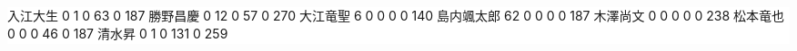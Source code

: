 </tr>
<tr class="even">
<td style="text-align: left;">入江大生</td>
<td style="text-align: right;">0</td>
<td style="text-align: right;">1</td>
<td style="text-align: right;">0</td>
<td style="text-align: right;">63</td>
<td style="text-align: right;">0</td>
<td style="text-align: right;">187</td>
</tr>
<tr class="odd">
<td style="text-align: left;">勝野昌慶</td>
<td style="text-align: right;">0</td>
<td style="text-align: right;">12</td>
<td style="text-align: right;">0</td>
<td style="text-align: right;">57</td>
<td style="text-align: right;">0</td>
<td style="text-align: right;">270</td>
</tr>
<tr class="even">
<td style="text-align: left;">大江竜聖</td>
<td style="text-align: right;">6</td>
<td style="text-align: right;">0</td>
<td style="text-align: right;">0</td>
<td style="text-align: right;">0</td>
<td style="text-align: right;">0</td>
<td style="text-align: right;">140</td>
</tr>
<tr class="odd">
<td style="text-align: left;">島内颯太郎</td>
<td style="text-align: right;">62</td>
<td style="text-align: right;">0</td>
<td style="text-align: right;">0</td>
<td style="text-align: right;">0</td>
<td style="text-align: right;">0</td>
<td style="text-align: right;">187</td>
</tr>
<tr class="even">
<td style="text-align: left;">木澤尚文</td>
<td style="text-align: right;">0</td>
<td style="text-align: right;">0</td>
<td style="text-align: right;">0</td>
<td style="text-align: right;">0</td>
<td style="text-align: right;">0</td>
<td style="text-align: right;">238</td>
</tr>
<tr class="odd">
<td style="text-align: left;">松本竜也</td>
<td style="text-align: right;">0</td>
<td style="text-align: right;">0</td>
<td style="text-align: right;">0</td>
<td style="text-align: right;">46</td>
<td style="text-align: right;">0</td>
<td style="text-align: right;">187</td>
</tr>
<tr class="even">
<td style="text-align: left;">清水昇</td>
<td style="text-align: right;">0</td>
<td style="text-align: right;">1</td>
<td style="text-align: right;">0</td>
<td style="text-align: right;">131</td>
<td style="text-align: right;">0</td>
<td style="text-align: right;">259</td>
</tr>